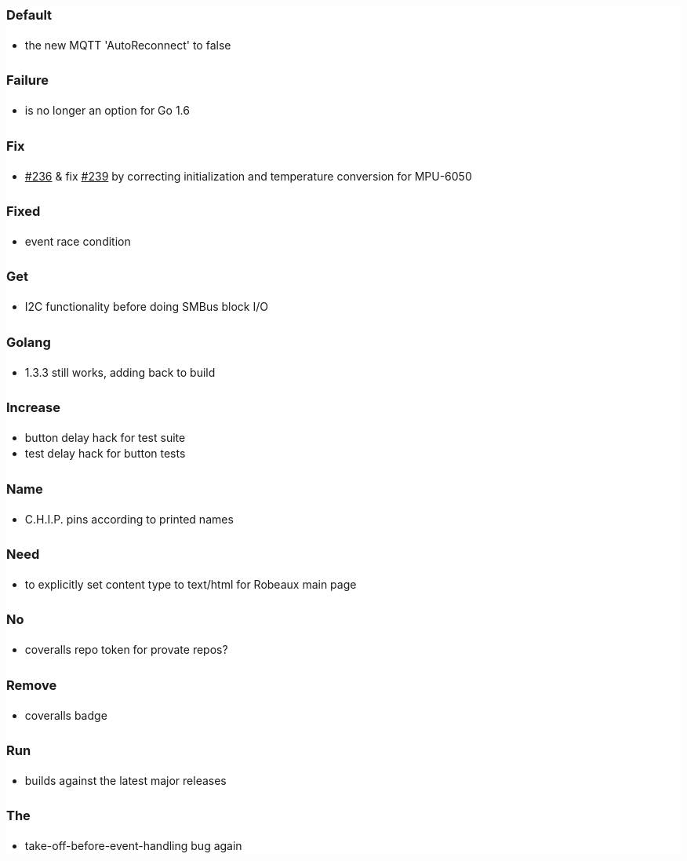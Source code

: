 ### Default

* the new MQTT 'AutoReconnect' to false

### Failure

* is no longer an option for Go 1.6

### Fix

* [#236](https://github.com/hybridgroup/gobot/issues/236) & fix [#239](https://github.com/hybridgroup/gobot/issues/239) by correcting initialization and temperature conversion for MPU-6050

### Fixed

* event race condition

### Get

* I2C functionality before doing SMBus block I/O

### Golang

* 1.3.3 still works, adding back to build

### Increase

* button delay hack for test suite
* test delay hack for button tests

### Name

* C.H.I.P. pins according to printed names

### Need

* to explicitly set content type to text/html for Robeaux main page

### No

* coveralls repo token for provate repos?

### Remove

* coveralls badge

### Run

* builds against the latest major releases

### The

* take-off-before-event-handling bug again
